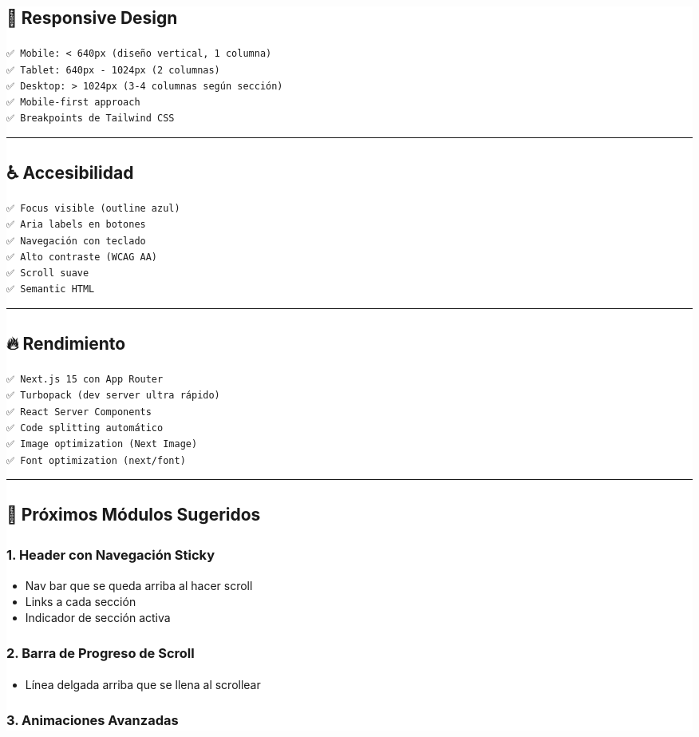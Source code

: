 
## 📱 Responsive Design

```
✅ Mobile: < 640px (diseño vertical, 1 columna)
✅ Tablet: 640px - 1024px (2 columnas)
✅ Desktop: > 1024px (3-4 columnas según sección)
✅ Mobile-first approach
✅ Breakpoints de Tailwind CSS
```

---

## ♿ Accesibilidad

```
✅ Focus visible (outline azul)
✅ Aria labels en botones
✅ Navegación con teclado
✅ Alto contraste (WCAG AA)
✅ Scroll suave
✅ Semantic HTML
```

---

## 🔥 Rendimiento

```
✅ Next.js 15 con App Router
✅ Turbopack (dev server ultra rápido)
✅ React Server Components
✅ Code splitting automático
✅ Image optimization (Next Image)
✅ Font optimization (next/font)
```

---

## 📝 Próximos Módulos Sugeridos

### 1. Header con Navegación Sticky

- Nav bar que se queda arriba al hacer scroll
- Links a cada sección
- Indicador de sección activa

### 2. Barra de Progreso de Scroll

- Línea delgada arriba que se llena al scrollear

### 3. Animaciones Avanzadas
